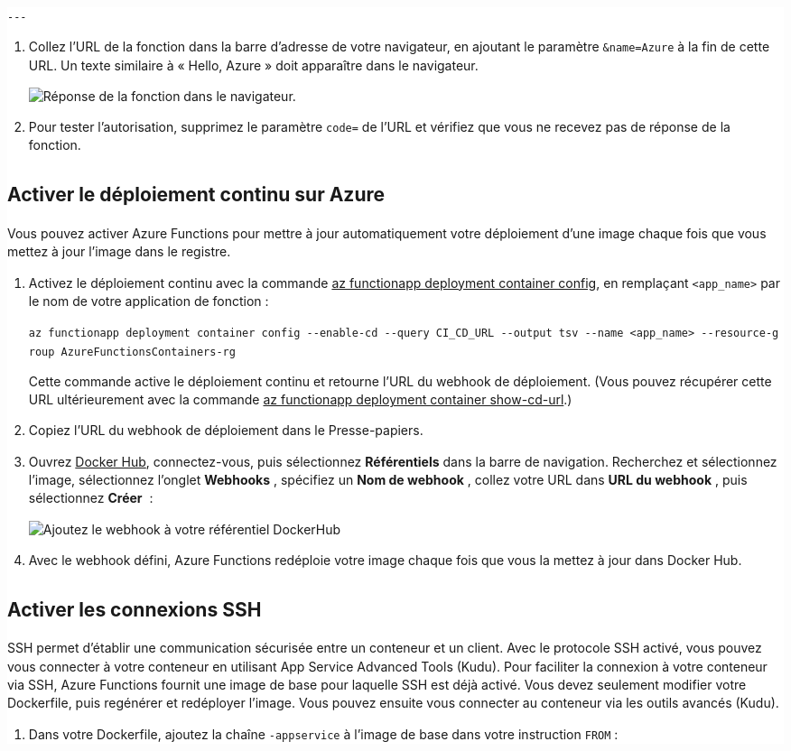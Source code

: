    ---

1. Collez l’URL de la fonction dans la barre d’adresse de votre navigateur, en ajoutant le paramètre `&name=Azure` à la fin de cette URL. Un texte similaire à « Hello, Azure » doit apparaître dans le navigateur.

    ![Réponse de la fonction dans le navigateur.](./media/functions-create-function-linux-custom-image/function-app-browser-testing.png)

1. Pour tester l’autorisation, supprimez le paramètre `code=` de l’URL et vérifiez que vous ne recevez pas de réponse de la fonction.


## <a name="enable-continuous-deployment-to-azure"></a>Activer le déploiement continu sur Azure

Vous pouvez activer Azure Functions pour mettre à jour automatiquement votre déploiement d’une image chaque fois que vous mettez à jour l’image dans le registre.

1. Activez le déploiement continu avec la commande [az functionapp deployment container config](/cli/azure/functionapp/deployment/container#az-functionapp-deployment-container-config), en remplaçant `<app_name>` par le nom de votre application de fonction :

    ```azurecli
    az functionapp deployment container config --enable-cd --query CI_CD_URL --output tsv --name <app_name> --resource-group AzureFunctionsContainers-rg
    ```
    
    Cette commande active le déploiement continu et retourne l’URL du webhook de déploiement. (Vous pouvez récupérer cette URL ultérieurement avec la commande [az functionapp deployment container show-cd-url](/cli/azure/functionapp/deployment/container#az-functionapp-deployment-container-show-cd-url).)

1. Copiez l’URL du webhook de déploiement dans le Presse-papiers.

1. Ouvrez [Docker Hub](https://hub.docker.com/), connectez-vous, puis sélectionnez **Référentiels** dans la barre de navigation. Recherchez et sélectionnez l’image, sélectionnez l’onglet **Webhooks** , spécifiez un **Nom de webhook** , collez votre URL dans **URL du webhook** , puis sélectionnez **Créer**  :

    ![Ajoutez le webhook à votre référentiel DockerHub](./media/functions-create-function-linux-custom-image/dockerhub-set-continuous-webhook.png)  

1. Avec le webhook défini, Azure Functions redéploie votre image chaque fois que vous la mettez à jour dans Docker Hub.

## <a name="enable-ssh-connections"></a>Activer les connexions SSH

SSH permet d’établir une communication sécurisée entre un conteneur et un client. Avec le protocole SSH activé, vous pouvez vous connecter à votre conteneur en utilisant App Service Advanced Tools (Kudu). Pour faciliter la connexion à votre conteneur via SSH, Azure Functions fournit une image de base pour laquelle SSH est déjà activé. Vous devez seulement modifier votre Dockerfile, puis regénérer et redéployer l’image. Vous pouvez ensuite vous connecter au conteneur via les outils avancés (Kudu).

1. Dans votre Dockerfile, ajoutez la chaîne `-appservice` à l’image de base dans votre instruction `FROM` :
